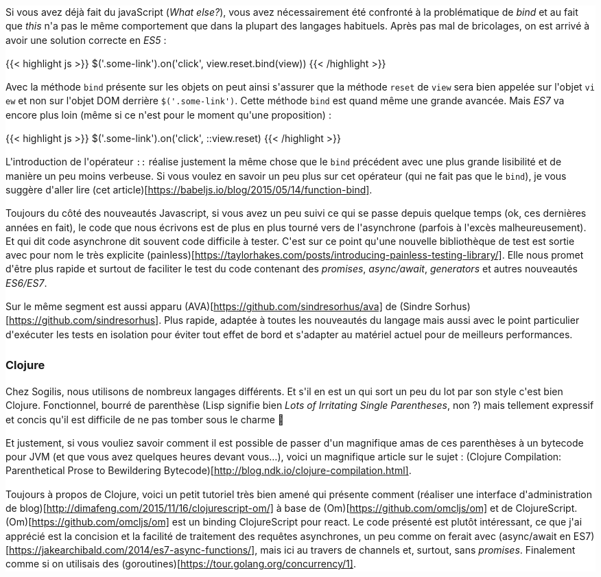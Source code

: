 Si vous avez déjà fait du javaScript (_What else?_), vous avez nécessairement été confronté à la problématique de _bind_ et au fait que _this_ n'a pas le même comportement que dans la plupart des langages habituels. Après pas mal de bricolages, on est arrivé à avoir une solution correcte en _ES5_ :

{{< highlight js >}}
$('.some-link').on('click', view.reset.bind(view))
{{< /highlight >}}

Avec la méthode `bind` présente sur les objets on peut ainsi s'assurer que la méthode `reset` de `view` sera bien appelée sur l'objet `view` et non sur l'objet DOM derrière `$('.some-link')`. Cette méthode `bind` est quand même une grande avancée. Mais _ES7_ va encore plus loin (même si ce n'est pour le moment qu'une proposition) :

{{< highlight js >}}
$('.some-link').on('click', ::view.reset)
{{< /highlight >}}

L'introduction de l'opérateur `::` réalise justement la même chose que le `bind` précédent avec une plus grande lisibilité et de manière un peu moins verbeuse. Si vous voulez en savoir un peu plus sur cet opérateur (qui ne fait pas que le `bind`), je vous suggère d'aller lire (cet article)[https://babeljs.io/blog/2015/05/14/function-bind].

Toujours du côté des nouveautés Javascript, si vous avez un peu suivi ce qui se passe depuis quelque temps (ok, ces dernières années en fait), le code que nous écrivons est de plus en plus tourné vers de l'asynchrone (parfois à l'excès malheureusement). Et qui dit code asynchrone dit souvent code difficile à tester. C'est sur ce point qu'une nouvelle bibliothèque de test est sortie avec pour nom le très explicite (painless)[https://taylorhakes.com/posts/introducing-painless-testing-library/]. Elle nous promet d'être plus rapide et surtout de faciliter le test du code contenant des _promises_, _async/await_, _generators_ et autres nouveautés _ES6/ES7_.

Sur le même segment est aussi apparu (AVA)[https://github.com/sindresorhus/ava] de (Sindre Sorhus)[https://github.com/sindresorhus]. Plus rapide, adaptée à toutes les nouveautés du langage mais aussi avec le point particulier d'exécuter les tests en isolation pour éviter tout effet de bord et s'adapter au matériel actuel pour de meilleurs performances.

### Clojure

Chez Sogilis, nous utilisons de nombreux langages différents. Et s'il en est un qui sort un peu du lot par son style c'est bien Clojure. Fonctionnel, bourré de parenthèse (Lisp signifie bien _Lots of Irritating Single Parentheses_, non ?) mais tellement expressif et concis qu'il est difficile de ne pas tomber sous le charme 🙂

Et justement, si vous vouliez savoir comment il est possible de passer d'un magnifique amas de ces parenthèses à un bytecode pour JVM (et que vous avez quelques heures devant vous…), voici un magnifique article sur le sujet : (Clojure Compilation: Parenthetical Prose to Bewildering Bytecode)[http://blog.ndk.io/clojure-compilation.html].

Toujours à propos de Clojure, voici un petit tutoriel très bien amené qui présente comment (réaliser une interface d'administration de blog)[http://dimafeng.com/2015/11/16/clojurescript-om/] à base de (Om)[https://github.com/omcljs/om] et de ClojureScript. (Om)[https://github.com/omcljs/om] est un binding ClojureScript pour react. Le code présenté est plutôt intéressant, ce que j'ai apprécié est la concision et la facilité de traitement des requêtes asynchrones, un peu comme on ferait avec (async/await en ES7)[https://jakearchibald.com/2014/es7-async-functions/], mais ici au travers de channels et, surtout, sans _promises_. Finalement comme si on utilisais des (goroutines)[https://tour.golang.org/concurrency/1].
